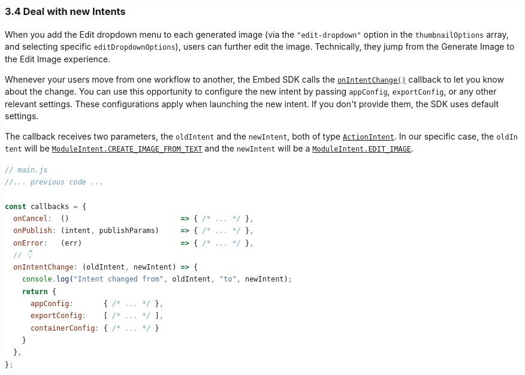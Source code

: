 ### 3.4 Deal with new Intents

When you add the Edit dropdown menu to each generated image (via the `"edit-dropdown"` option in the `thumbnailOptions` array, and selecting specific `editDropdownOptions`), users can further edit the image. Technically, they jump from the Generate Image to the Edit Image experience.



Whenever your users move from one workflow to another, the Embed SDK calls the [`onIntentChange()`](../../v4/shared/src/types/callbacks-types/type-aliases/intent-change-callback.md) callback to let you know about the change. You can use this opportunity to configure the new intent by passing `appConfig`, `exportConfig`, or any other relevant settings. These configurations apply when launching the new intent. If you don't provide them, the SDK uses default settings.

The callback receives two parameters, the `oldIntent` and the `newIntent`, both of type [`ActionIntent`](../../v4/shared/src/types/action-intent-types/index.md). In our specific case, the `oldIntent` will be [`ModuleIntent.CREATE_IMAGE_FROM_TEXT`](../../v4/shared/src/types/action-intent-types/enumerations/module-intent.md) and the `newIntent` will be a [`ModuleIntent.EDIT_IMAGE`](../../v4/shared/src/types/action-intent-types/enumerations/module-intent.md).

```javascript
// main.js
//... previous code ...

const callbacks = {
  onCancel:  ()                          => { /* ... */ },
  onPublish: (intent, publishParams)     => { /* ... */ },
  onError:   (err)                       => { /* ... */ },
  // 👇
  onIntentChange: (oldIntent, newIntent) => {
    console.log("Intent changed from", oldIntent, "to", newIntent);
    return {
      appConfig:       { /* ... */ },
      exportConfig:    [ /* ... */ ],
      containerConfig: { /* ... */ }
    }
  },
};
```
